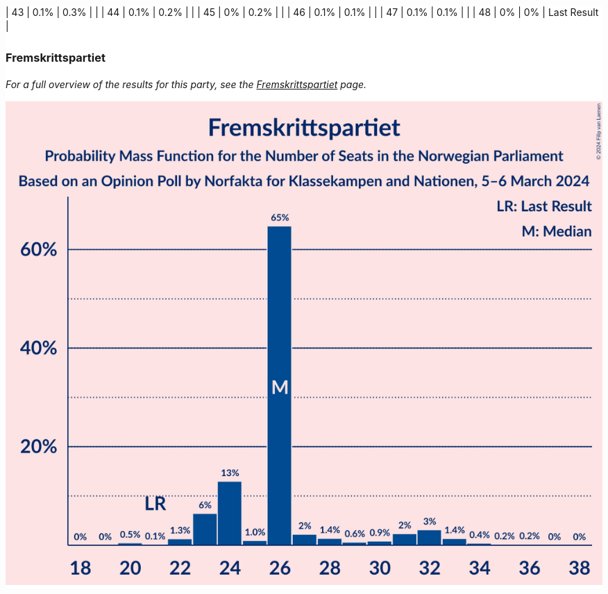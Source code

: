 | 43 | 0.1% | 0.3% |  |
| 44 | 0.1% | 0.2% |  |
| 45 | 0% | 0.2% |  |
| 46 | 0.1% | 0.1% |  |
| 47 | 0.1% | 0.1% |  |
| 48 | 0% | 0% | Last Result |

### Fremskrittspartiet

*For a full overview of the results for this party, see the [Fremskrittspartiet](party-fremskrittspartiet.html) page.*

![Graph with seats probability mass function not yet produced](2024-03-06-Norfakta-seats-pmf-fremskrittspartiet.png "Seats Probability Mass Function")
